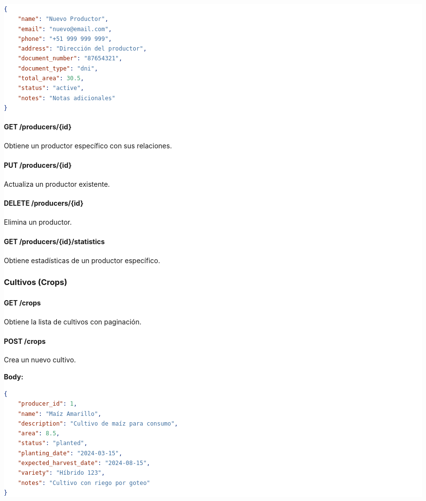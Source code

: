 ```json
{
    "name": "Nuevo Productor",
    "email": "nuevo@email.com",
    "phone": "+51 999 999 999",
    "address": "Dirección del productor",
    "document_number": "87654321",
    "document_type": "dni",
    "total_area": 30.5,
    "status": "active",
    "notes": "Notas adicionales"
}
```

#### GET /producers/{id}

Obtiene un productor específico con sus relaciones.

#### PUT /producers/{id}

Actualiza un productor existente.

#### DELETE /producers/{id}

Elimina un productor.

#### GET /producers/{id}/statistics

Obtiene estadísticas de un productor específico.

### Cultivos (Crops)

#### GET /crops

Obtiene la lista de cultivos con paginación.

#### POST /crops

Crea un nuevo cultivo.

**Body:**

```json
{
    "producer_id": 1,
    "name": "Maíz Amarillo",
    "description": "Cultivo de maíz para consumo",
    "area": 8.5,
    "status": "planted",
    "planting_date": "2024-03-15",
    "expected_harvest_date": "2024-08-15",
    "variety": "Híbrido 123",
    "notes": "Cultivo con riego por goteo"
}
```

